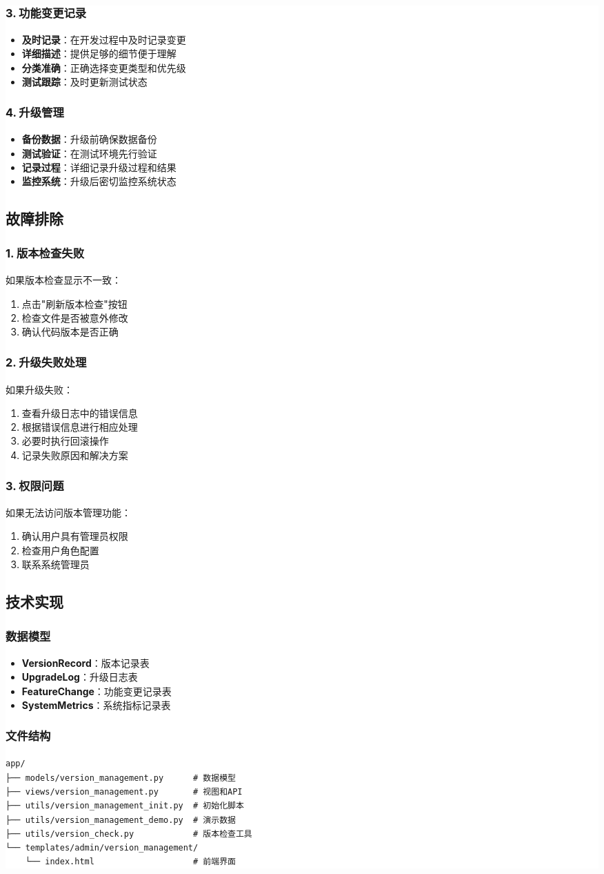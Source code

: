 ### 3. 功能变更记录
- **及时记录**：在开发过程中及时记录变更
- **详细描述**：提供足够的细节便于理解
- **分类准确**：正确选择变更类型和优先级
- **测试跟踪**：及时更新测试状态

### 4. 升级管理
- **备份数据**：升级前确保数据备份
- **测试验证**：在测试环境先行验证
- **记录过程**：详细记录升级过程和结果
- **监控系统**：升级后密切监控系统状态

## 故障排除

### 1. 版本检查失败
如果版本检查显示不一致：
1. 点击"刷新版本检查"按钮
2. 检查文件是否被意外修改
3. 确认代码版本是否正确

### 2. 升级失败处理
如果升级失败：
1. 查看升级日志中的错误信息
2. 根据错误信息进行相应处理
3. 必要时执行回滚操作
4. 记录失败原因和解决方案

### 3. 权限问题
如果无法访问版本管理功能：
1. 确认用户具有管理员权限
2. 检查用户角色配置
3. 联系系统管理员

## 技术实现

### 数据模型
- **VersionRecord**：版本记录表
- **UpgradeLog**：升级日志表
- **FeatureChange**：功能变更记录表
- **SystemMetrics**：系统指标记录表

### 文件结构
```
app/
├── models/version_management.py      # 数据模型
├── views/version_management.py       # 视图和API
├── utils/version_management_init.py  # 初始化脚本
├── utils/version_management_demo.py  # 演示数据
├── utils/version_check.py            # 版本检查工具
└── templates/admin/version_management/
    └── index.html                    # 前端界面
```
